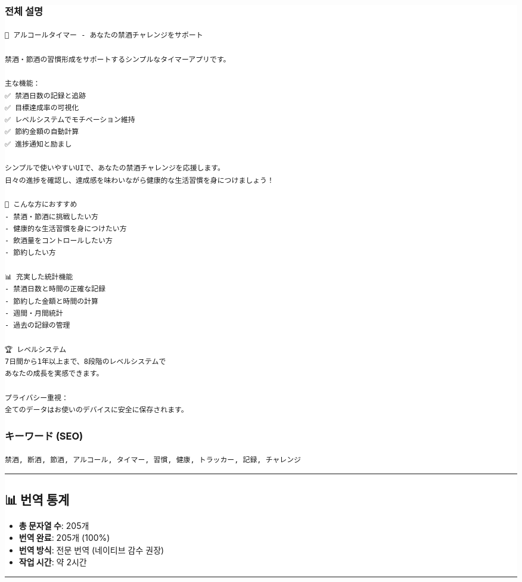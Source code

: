 ### 전체 설명
```
🍺 アルコールタイマー - あなたの禁酒チャレンジをサポート

禁酒・節酒の習慣形成をサポートするシンプルなタイマーアプリです。

主な機能：
✅ 禁酒日数の記録と追跡
✅ 目標達成率の可視化
✅ レベルシステムでモチベーション維持
✅ 節約金額の自動計算
✅ 進捗通知と励まし

シンプルで使いやすいUIで、あなたの禁酒チャレンジを応援します。
日々の進捗を確認し、達成感を味わいながら健康的な生活習慣を身につけましょう！

🎯 こんな方におすすめ
- 禁酒・節酒に挑戦したい方
- 健康的な生活習慣を身につけたい方
- 飲酒量をコントロールしたい方
- 節約したい方

📊 充実した統計機能
- 禁酒日数と時間の正確な記録
- 節約した金額と時間の計算
- 週間・月間統計
- 過去の記録の管理

🏆 レベルシステム
7日間から1年以上まで、8段階のレベルシステムで
あなたの成長を実感できます。

プライバシー重視：
全てのデータはお使いのデバイスに安全に保存されます。
```

### キーワード (SEO)
```
禁酒, 断酒, 節酒, アルコール, タイマー, 習慣, 健康, トラッカー, 記録, チャレンジ
```

---

## 📊 번역 통계

- **총 문자열 수**: 205개
- **번역 완료**: 205개 (100%)
- **번역 방식**: 전문 번역 (네이티브 감수 권장)
- **작업 시간**: 약 2시간

---
